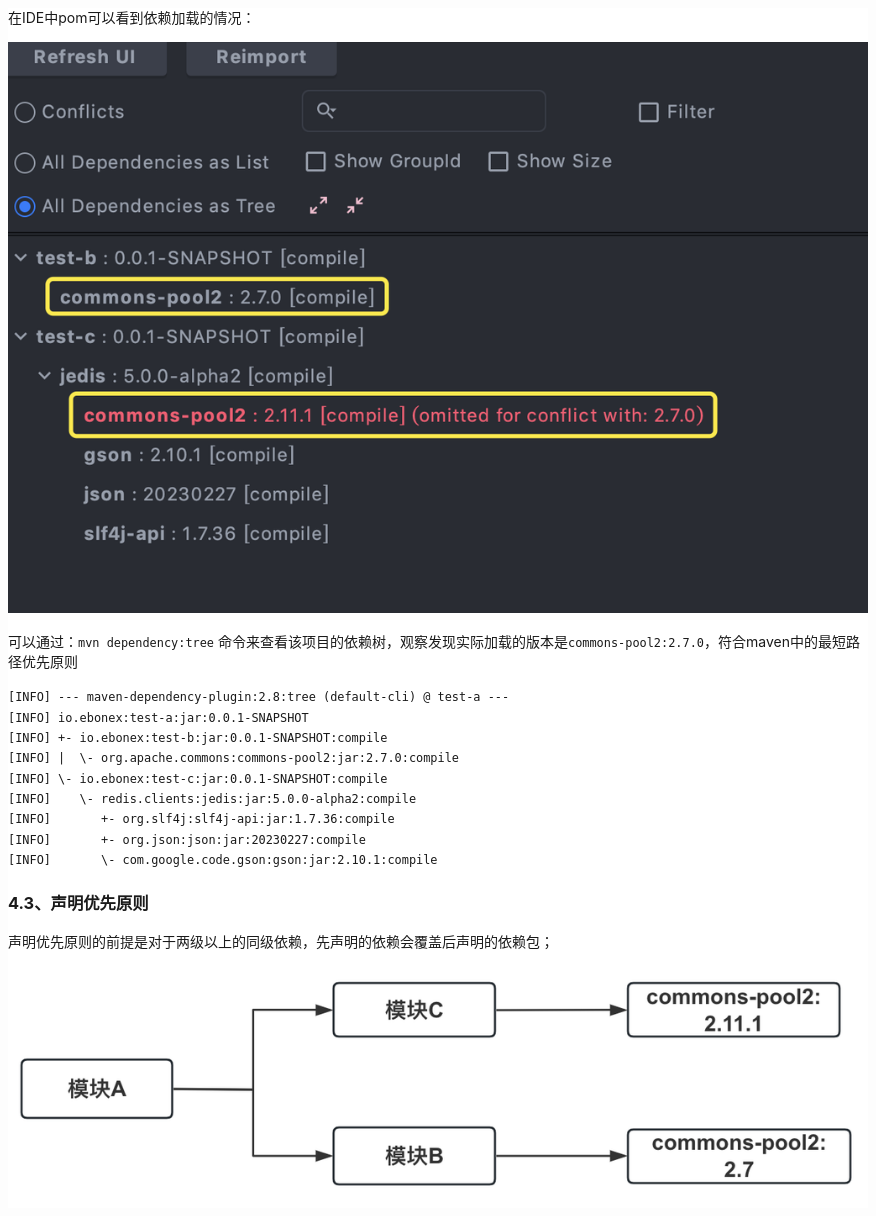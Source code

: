 在IDE中pom可以看到依赖加载的情况：

![](image/Maven-路径冲突-1.png)

可以通过：`mvn dependency:tree` 命令来查看该项目的依赖树，观察发现实际加载的版本是`commons-pool2:2.7.0`，符合maven中的最短路径优先原则
```xml
[INFO] --- maven-dependency-plugin:2.8:tree (default-cli) @ test-a ---
[INFO] io.ebonex:test-a:jar:0.0.1-SNAPSHOT
[INFO] +- io.ebonex:test-b:jar:0.0.1-SNAPSHOT:compile
[INFO] |  \- org.apache.commons:commons-pool2:jar:2.7.0:compile
[INFO] \- io.ebonex:test-c:jar:0.0.1-SNAPSHOT:compile
[INFO]    \- redis.clients:jedis:jar:5.0.0-alpha2:compile
[INFO]       +- org.slf4j:slf4j-api:jar:1.7.36:compile
[INFO]       +- org.json:json:jar:20230227:compile
[INFO]       \- com.google.code.gson:gson:jar:2.10.1:compile
```

### 4.3、声明优先原则

声明优先原则的前提是对于两级以上的同级依赖，先声明的依赖会覆盖后声明的依赖包；

![](image/Maven-声明优先.png)
